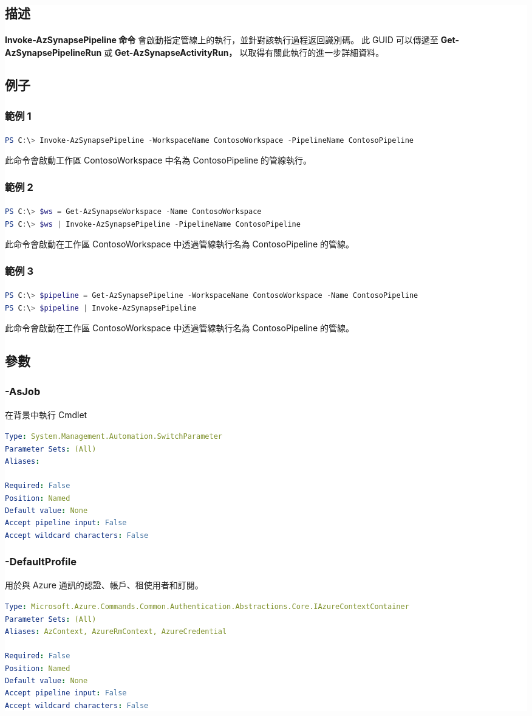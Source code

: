 ## 描述
**Invoke-AzSynapsePipeline 命令** 會啟動指定管線上的執行，並針對該執行過程返回識別碼。 此 GUID 可以傳遞至 **Get-AzSynapsePipelineRun** 或 **Get-AzSynapseActivityRun，** 以取得有關此執行的進一步詳細資料。

## 例子

### 範例 1
```powershell
PS C:\> Invoke-AzSynapsePipeline -WorkspaceName ContosoWorkspace -PipelineName ContosoPipeline
```

此命令會啟動工作區 ContosoWorkspace 中名為 ContosoPipeline 的管線執行。

### 範例 2
```powershell
PS C:\> $ws = Get-AzSynapseWorkspace -Name ContosoWorkspace
PS C:\> $ws | Invoke-AzSynapsePipeline -PipelineName ContosoPipeline
```

此命令會啟動在工作區 ContosoWorkspace 中透過管線執行名為 ContosoPipeline 的管線。

### 範例 3
```powershell
PS C:\> $pipeline = Get-AzSynapsePipeline -WorkspaceName ContosoWorkspace -Name ContosoPipeline
PS C:\> $pipeline | Invoke-AzSynapsePipeline
```

此命令會啟動在工作區 ContosoWorkspace 中透過管線執行名為 ContosoPipeline 的管線。

## 參數

### -AsJob
在背景中執行 Cmdlet

```yaml
Type: System.Management.Automation.SwitchParameter
Parameter Sets: (All)
Aliases:

Required: False
Position: Named
Default value: None
Accept pipeline input: False
Accept wildcard characters: False
```

### -DefaultProfile
用於與 Azure 通訊的認證、帳戶、租使用者和訂閱。

```yaml
Type: Microsoft.Azure.Commands.Common.Authentication.Abstractions.Core.IAzureContextContainer
Parameter Sets: (All)
Aliases: AzContext, AzureRmContext, AzureCredential

Required: False
Position: Named
Default value: None
Accept pipeline input: False
Accept wildcard characters: False
```

